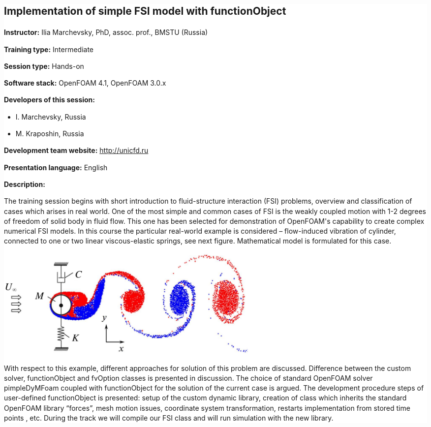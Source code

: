 Implementation of simple FSI model with functionObject
------------------------------------------------------

**Instructor:** Ilia Marchevsky, PhD, assoc. prof., BMSTU (Russia)

**Training type:** Intermediate

**Session type:** Hands-on

**Software stack:** OpenFOAM 4.1, OpenFOAM 3.0.x

**Developers of this session:**

* I. Marchevsky, Russia

* M. Kraposhin, Russia

**Development team website:** <http://unicfd.ru>

**Presentation language:** English

**Description:**

The training session begins with short introduction to fluid-structure interaction (FSI) problems,
overview and classification of cases which arises in real world. One of the most simple and 
common cases of FSI is the weakly coupled motion with 1-2 degrees of freedom of solid body in 
fluid flow. This one has been selected for demonstration of OpenFOAM's capability to create complex 
numerical FSI models. In this course the particular real-world example is considered – flow-induced 
vibration of cylinder, connected to one or two linear viscous-elastic springs, see next figure. 
Mathematical model is formulated for this case.

<div style="width:500px">
<img src="../Fig/howToSolveSimpleFsiWithFunctionObject/SCHEMA.png" style="width:100%" />
</div>

With respect to this example, different approaches for solution of this problem are discussed. 
Difference between the custom solver,  functionObject and fvOption classes is presented in discussion. 
The choice of standard OpenFOAM solver pimpleDyMFoam coupled with functionObject for the solution of the 
current case is argued. The development procedure steps of user-defined functionObject is presented: setup 
of the custom dynamic library, creation of class which inherits the standard OpenFOAM library “forces”, 
mesh motion issues, coordinate system transformation, restarts implementation from stored time points , etc.
During the track we will compile our FSI class and will run simulation with the new library. 
